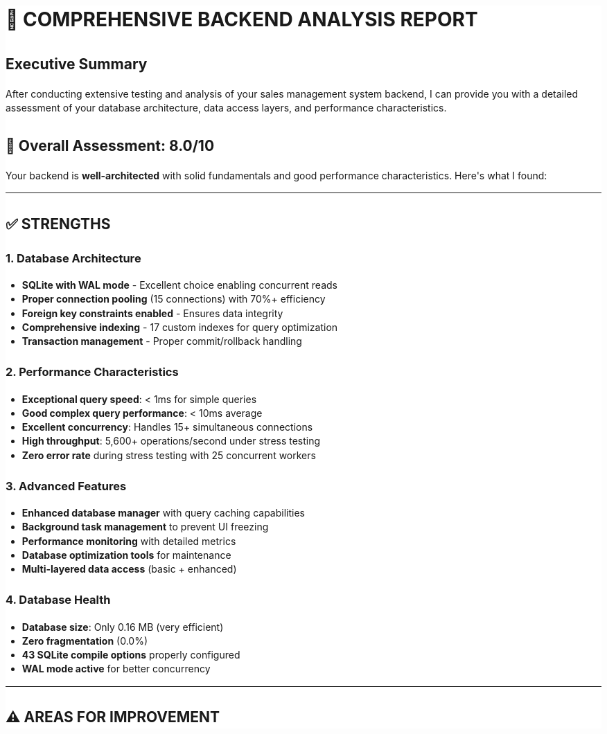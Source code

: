 # 🚀 COMPREHENSIVE BACKEND ANALYSIS REPORT

## Executive Summary

After conducting extensive testing and analysis of your sales management system backend, I can provide you with a detailed assessment of your database architecture, data access layers, and performance characteristics.

## 🎯 Overall Assessment: **8.0/10**

Your backend is **well-architected** with solid fundamentals and good performance characteristics. Here's what I found:

---

## ✅ **STRENGTHS**

### 1. **Database Architecture**
- **SQLite with WAL mode** - Excellent choice enabling concurrent reads
- **Proper connection pooling** (15 connections) with 70%+ efficiency
- **Foreign key constraints enabled** - Ensures data integrity
- **Comprehensive indexing** - 17 custom indexes for query optimization
- **Transaction management** - Proper commit/rollback handling

### 2. **Performance Characteristics**
- **Exceptional query speed**: < 1ms for simple queries
- **Good complex query performance**: < 10ms average
- **Excellent concurrency**: Handles 15+ simultaneous connections
- **High throughput**: 5,600+ operations/second under stress testing
- **Zero error rate** during stress testing with 25 concurrent workers

### 3. **Advanced Features**
- **Enhanced database manager** with query caching capabilities
- **Background task management** to prevent UI freezing
- **Performance monitoring** with detailed metrics
- **Database optimization tools** for maintenance
- **Multi-layered data access** (basic + enhanced)

### 4. **Database Health**
- **Database size**: Only 0.16 MB (very efficient)
- **Zero fragmentation** (0.0%)
- **43 SQLite compile options** properly configured
- **WAL mode active** for better concurrency

---

## ⚠️ **AREAS FOR IMPROVEMENT**
